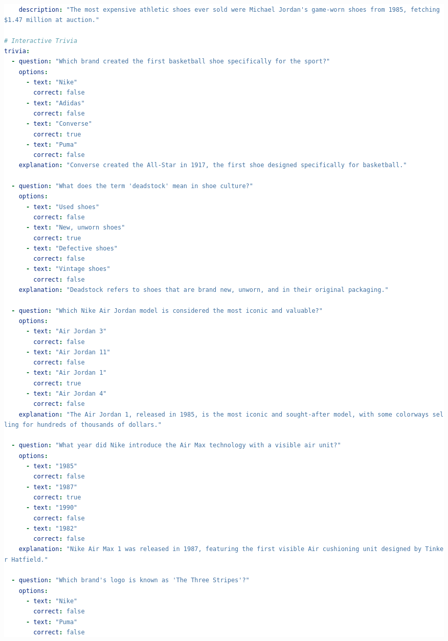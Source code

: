 ```yaml
    description: "The most expensive athletic shoes ever sold were Michael Jordan's game-worn shoes from 1985, fetching $1.47 million at auction."

# Interactive Trivia
trivia:
  - question: "Which brand created the first basketball shoe specifically for the sport?"
    options:
      - text: "Nike"
        correct: false
      - text: "Adidas"
        correct: false
      - text: "Converse"
        correct: true
      - text: "Puma"
        correct: false
    explanation: "Converse created the All-Star in 1917, the first shoe designed specifically for basketball."

  - question: "What does the term 'deadstock' mean in shoe culture?"
    options:
      - text: "Used shoes"
        correct: false
      - text: "New, unworn shoes"
        correct: true
      - text: "Defective shoes"
        correct: false
      - text: "Vintage shoes"
        correct: false
    explanation: "Deadstock refers to shoes that are brand new, unworn, and in their original packaging."

  - question: "Which Nike Air Jordan model is considered the most iconic and valuable?"
    options:
      - text: "Air Jordan 3"
        correct: false
      - text: "Air Jordan 11"
        correct: false
      - text: "Air Jordan 1"
        correct: true
      - text: "Air Jordan 4"
        correct: false
    explanation: "The Air Jordan 1, released in 1985, is the most iconic and sought-after model, with some colorways selling for hundreds of thousands of dollars."

  - question: "What year did Nike introduce the Air Max technology with a visible air unit?"
    options:
      - text: "1985"
        correct: false
      - text: "1987"
        correct: true
      - text: "1990"
        correct: false
      - text: "1982"
        correct: false
    explanation: "Nike Air Max 1 was released in 1987, featuring the first visible Air cushioning unit designed by Tinker Hatfield."

  - question: "Which brand's logo is known as 'The Three Stripes'?"
    options:
      - text: "Nike"
        correct: false
      - text: "Puma"
        correct: false
```